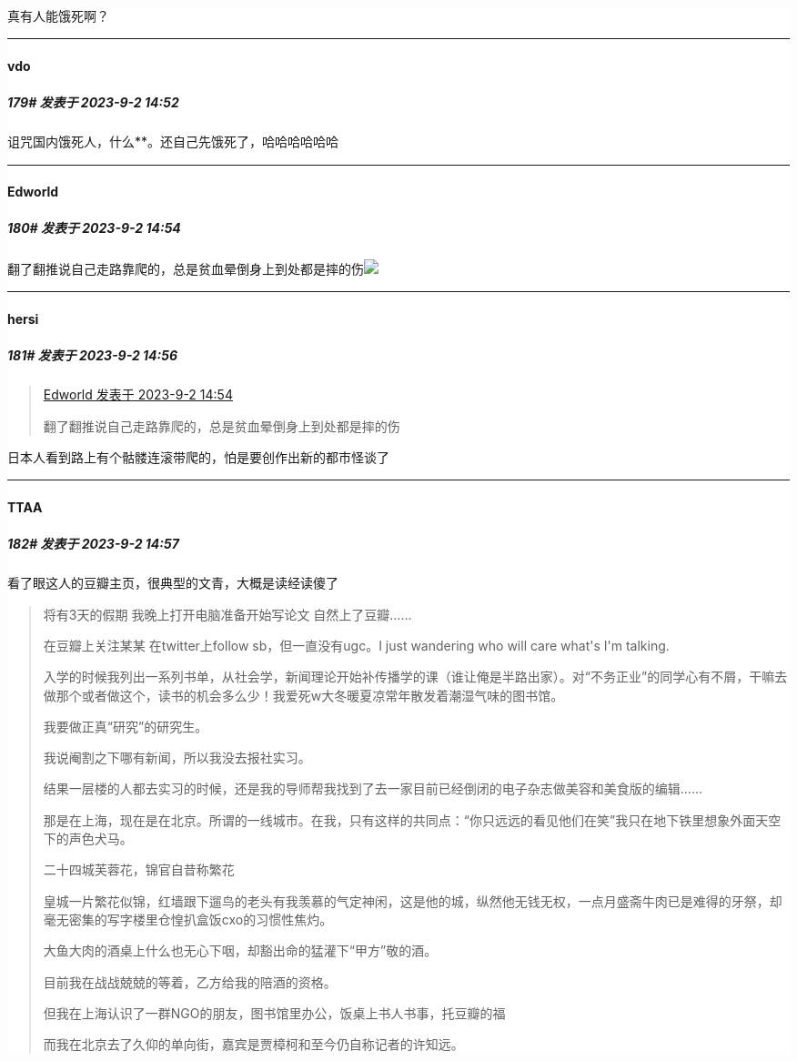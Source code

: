 真有人能饿死啊？

*****

####  vdo  
##### 179#       发表于 2023-9-2 14:52

诅咒国内饿死人，什么**。还自己先饿死了，哈哈哈哈哈哈

*****

####  Edworld  
##### 180#       发表于 2023-9-2 14:54

翻了翻推说自己走路靠爬的，总是贫血晕倒身上到处都是摔的伤<img src="https://static.saraba1st.com/image/smiley/face2017/003.png" referrerpolicy="no-referrer">


*****

####  hersi  
##### 181#       发表于 2023-9-2 14:56

<blockquote><a href="httphttps://bbs.saraba1st.com/2b/forum.php?mod=redirect&amp;goto=findpost&amp;pid=62267344&amp;ptid=2151031" target="_blank">Edworld 发表于 2023-9-2 14:54</a>

翻了翻推说自己走路靠爬的，总是贫血晕倒身上到处都是摔的伤</blockquote>
日本人看到路上有个骷髅连滚带爬的，怕是要创作出新的都市怪谈了

*****

####  TTAA  
##### 182#       发表于 2023-9-2 14:57

看了眼这人的豆瓣主页，很典型的文青，大概是读经读傻了 <blockquote>将有3天的假期 我晚上打开电脑准备开始写论文 自然上了豆瓣……

在豆瓣上关注某某 在twitter上follow sb，但一直没有ugc。I just wandering who will care what's I'm talking.

入学的时候我列出一系列书单，从社会学，新闻理论开始补传播学的课（谁让俺是半路出家）。对“不务正业”的同学心有不屑，干嘛去做那个或者做这个，读书的机会多么少！我爱死w大冬暖夏凉常年散发着潮湿气味的图书馆。

我要做正真“研究”的研究生。

我说阉割之下哪有新闻，所以我没去报社实习。

结果一层楼的人都去实习的时候，还是我的导师帮我找到了去一家目前已经倒闭的电子杂志做美容和美食版的编辑……

那是在上海，现在是在北京。所谓的一线城市。在我，只有这样的共同点：“你只远远的看见他们在笑”我只在地下铁里想象外面天空下的声色犬马。

二十四城芙蓉花，锦官自昔称繁花

皇城一片繁花似锦，红墙跟下遛鸟的老头有我羡慕的气定神闲，这是他的城，纵然他无钱无权，一点月盛斋牛肉已是难得的牙祭，却毫无密集的写字楼里仓惶扒盒饭cxo的习惯性焦灼。

大鱼大肉的酒桌上什么也无心下咽，却豁出命的猛灌下“甲方”敬的酒。

目前我在战战兢兢的等着，乙方给我的陪酒的资格。

但我在上海认识了一群NGO的朋友，图书馆里办公，饭桌上书人书事，托豆瓣的福

而我在北京去了久仰的单向街，嘉宾是贾樟柯和至今仍自称记者的许知远。
